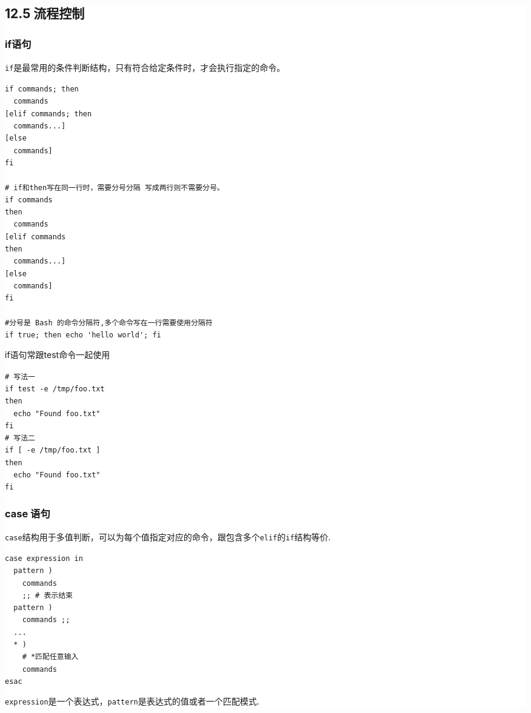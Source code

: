 

## 12.5 流程控制

### if语句

`if`是最常用的条件判断结构，只有符合给定条件时，才会执行指定的命令。

```shell
if commands; then
  commands
[elif commands; then
  commands...]
[else
  commands]
fi

# if和then写在同一行时，需要分号分隔 写成两行则不需要分号。
if commands
then
  commands
[elif commands
then
  commands...]
[else
  commands]
fi

#分号是 Bash 的命令分隔符,多个命令写在一行需要使用分隔符
if true; then echo 'hello world'; fi
```

if语句常跟test命令一起使用

```shell
# 写法一
if test -e /tmp/foo.txt
then
  echo "Found foo.txt"
fi
# 写法二
if [ -e /tmp/foo.txt ]
then
  echo "Found foo.txt"
fi
```



### case 语句

`case`结构用于多值判断，可以为每个值指定对应的命令，跟包含多个`elif`的`if`结构等价.

```shell
case expression in
  pattern )
    commands 
    ;; # 表示结束
  pattern )
    commands ;;
  ...
  * ) 
    # *匹配任意输入
  	commands
esac
```
`expression`是一个表达式，`pattern`是表达式的值或者一个匹配模式.
